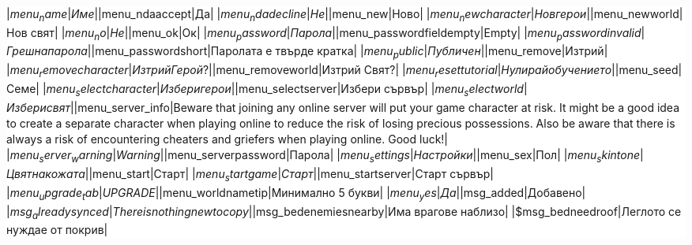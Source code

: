 |$menu_name|Име|
|$menu_ndaaccept|Да|
|$menu_ndadecline|Не|
|$menu_new|Ново|
|$menu_newcharacter|Нов герои|
|$menu_newworld|Нов свят|
|$menu_no|Не|
|$menu_ok|Ок|
|$menu_password|Парола|
|$menu_passwordfieldempty|Empty|
|$menu_passwordinvalid|Грешна парола|
|$menu_passwordshort|Паролaта е твърде кратка|
|$menu_public|Публичен|
|$menu_remove|Изтрий|
|$menu_removecharacter|Изтрий Герой?|
|$menu_removeworld|Изтрий Свят?|
|$menu_resettutorial|Нулирай обучението|
|$menu_seed|Семе|
|$menu_selectcharacter|Избери герои|
|$menu_selectserver|Избери сървър|
|$menu_selectworld|Избери свят|
|$menu_server_info|Beware that joining any online server will put your game character at risk. It might be a good idea to create a separate character when playing online to reduce the risk of losing precious possessions. Also be aware that there is always a risk of encountering cheaters and griefers when playing online. Good luck!|
|$menu_server_warning|Warning|
|$menu_serverpassword|Парола|
|$menu_settings|Настройки|
|$menu_sex|Пол|
|$menu_skintone|Цвят на кожата|
|$menu_start|Старт|
|$menu_startgame|Старт|
|$menu_startserver|Старт сървър|
|$menu_upgrade_tab|UPGRADE|
|$menu_worldnametip|Минимално 5 букви|
|$menu_yes|Да|
|$msg_added|Добавено|
|$msg_alreadysynced|There is nothing new to copy|
|$msg_bedenemiesnearby|Има врагове наблизо|
|$msg_bedneedroof|Леглото се нуждае от покрив|